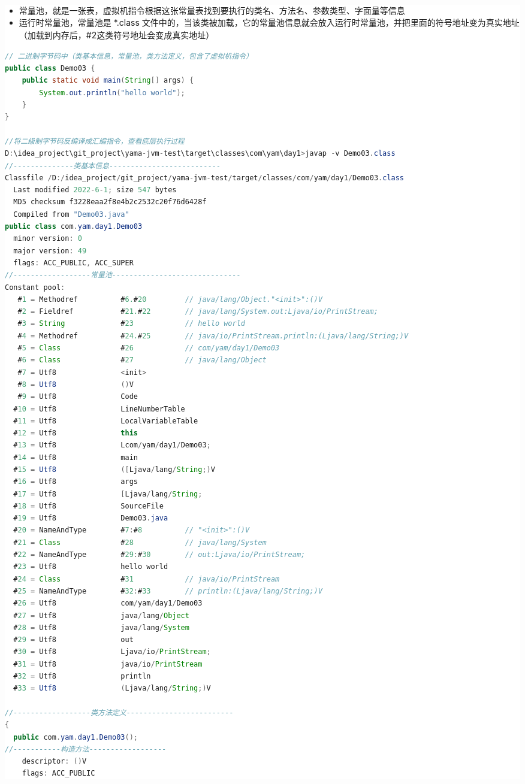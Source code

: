 * 常量池，就是一张表，虚拟机指令根据这张常量表找到要执行的类名、方法名、参数类型、字面量等信息
* 运行时常量池，常量池是 *.class 文件中的，当该类被加载，它的常量池信息就会放入运行时常量池，并把里面的符号地址变为真实地址（加载到内存后，#2这类符号地址会变成真实地址）

```java
// 二进制字节码中（类基本信息，常量池，类方法定义，包含了虚拟机指令）
public class Demo03 {
    public static void main(String[] args) {
        System.out.println("hello world");
    }
}

//将二级制字节码反编译成汇编指令，查看底层执行过程
D:\idea_project\git_project\yama-jvm-test\target\classes\com\yam\day1>javap -v Demo03.class
//--------------类基本信息--------------------------
Classfile /D:/idea_project/git_project/yama-jvm-test/target/classes/com/yam/day1/Demo03.class
  Last modified 2022-6-1; size 547 bytes
  MD5 checksum f3228eaa2f8e4b2c2532c20f76d6428f
  Compiled from "Demo03.java"
public class com.yam.day1.Demo03
  minor version: 0
  major version: 49
  flags: ACC_PUBLIC, ACC_SUPER
//------------------常量池------------------------------
Constant pool:
   #1 = Methodref          #6.#20         // java/lang/Object."<init>":()V
   #2 = Fieldref           #21.#22        // java/lang/System.out:Ljava/io/PrintStream;
   #3 = String             #23            // hello world
   #4 = Methodref          #24.#25        // java/io/PrintStream.println:(Ljava/lang/String;)V
   #5 = Class              #26            // com/yam/day1/Demo03
   #6 = Class              #27            // java/lang/Object
   #7 = Utf8               <init>
   #8 = Utf8               ()V
   #9 = Utf8               Code
  #10 = Utf8               LineNumberTable
  #11 = Utf8               LocalVariableTable
  #12 = Utf8               this
  #13 = Utf8               Lcom/yam/day1/Demo03;
  #14 = Utf8               main
  #15 = Utf8               ([Ljava/lang/String;)V
  #16 = Utf8               args
  #17 = Utf8               [Ljava/lang/String;
  #18 = Utf8               SourceFile
  #19 = Utf8               Demo03.java
  #20 = NameAndType        #7:#8          // "<init>":()V
  #21 = Class              #28            // java/lang/System
  #22 = NameAndType        #29:#30        // out:Ljava/io/PrintStream;
  #23 = Utf8               hello world
  #24 = Class              #31            // java/io/PrintStream
  #25 = NameAndType        #32:#33        // println:(Ljava/lang/String;)V
  #26 = Utf8               com/yam/day1/Demo03
  #27 = Utf8               java/lang/Object
  #28 = Utf8               java/lang/System
  #29 = Utf8               out
  #30 = Utf8               Ljava/io/PrintStream;
  #31 = Utf8               java/io/PrintStream
  #32 = Utf8               println
  #33 = Utf8               (Ljava/lang/String;)V
                     
//------------------类方法定义-------------------------
{
  public com.yam.day1.Demo03();
//-----------构造方法------------------
    descriptor: ()V
    flags: ACC_PUBLIC
```